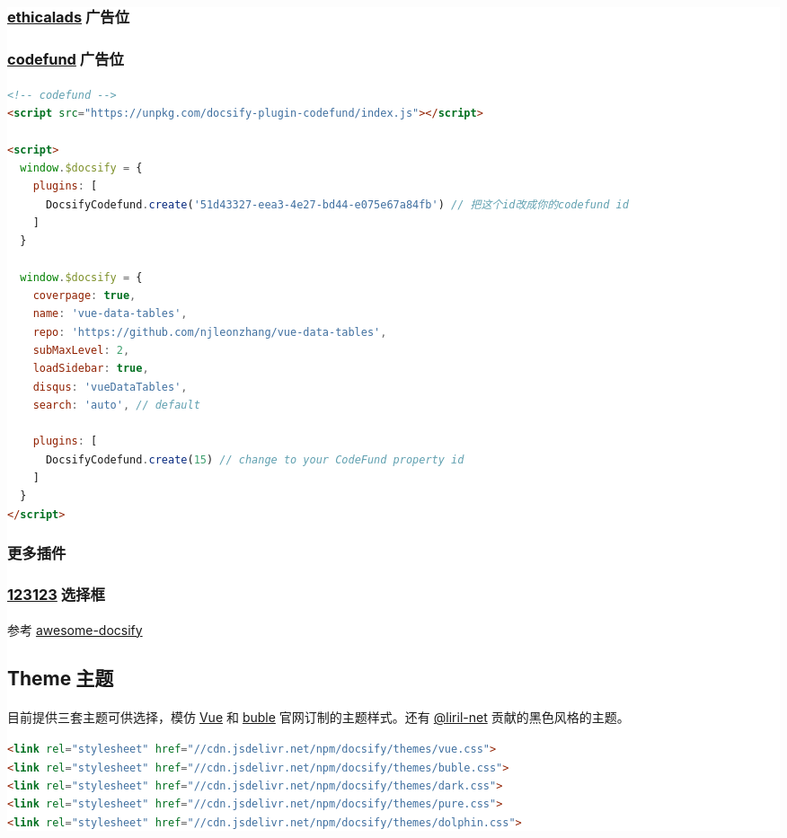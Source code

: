 ### [ethicalads](https://github.com/davidcralph/docsify-ethicalads) 广告位

### [codefund](https://github.com/njleonzhang/docsify-plugin-codefund) 广告位

```html
<!-- codefund -->
<script src="https://unpkg.com/docsify-plugin-codefund/index.js"></script>

<script>
  window.$docsify = {
    plugins: [
      DocsifyCodefund.create('51d43327-eea3-4e27-bd44-e075e67a84fb') // 把这个id改成你的codefund id
    ]
  }

  window.$docsify = {
    coverpage: true,
    name: 'vue-data-tables',
    repo: 'https://github.com/njleonzhang/vue-data-tables',
    subMaxLevel: 2,
    loadSidebar: true,
    disqus: 'vueDataTables',
    search: 'auto', // default

    plugins: [
      DocsifyCodefund.create(15) // change to your CodeFund property id
    ]
  }
</script>
```




### 更多插件
### [123123](123123) 选择框


参考 [awesome-docsify](awesome?id=plugins)

## Theme 主题

目前提供三套主题可供选择，模仿 [Vue](//vuejs.org) 和 [buble](//buble.surge.sh) 官网订制的主题样式。还有 [@liril-net](https://github.com/liril-net) 贡献的黑色风格的主题。

```html
<link rel="stylesheet" href="//cdn.jsdelivr.net/npm/docsify/themes/vue.css">
<link rel="stylesheet" href="//cdn.jsdelivr.net/npm/docsify/themes/buble.css">
<link rel="stylesheet" href="//cdn.jsdelivr.net/npm/docsify/themes/dark.css">
<link rel="stylesheet" href="//cdn.jsdelivr.net/npm/docsify/themes/pure.css">
<link rel="stylesheet" href="//cdn.jsdelivr.net/npm/docsify/themes/dolphin.css">
```
